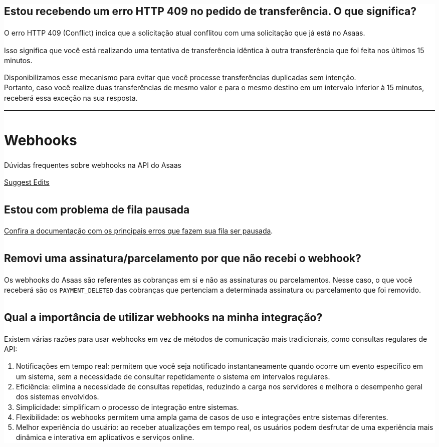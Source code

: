 ## Estou recebendo um erro HTTP 409 no pedido de transferência. O que significa?

[](https://docs.asaas.com/docs/duvidas-frequentes-transferencias#estou-recebendo-um-erro-http-409-no-pedido-de-transfer%C3%AAncia-o-que-significa)

O erro HTTP 409 (Conflict) indica que a solicitação atual conflitou com uma solicitação que já está no Asaas.

Isso significa que você está realizando uma tentativa de transferência idêntica à outra transferência que foi feita nos últimos 15 minutos.

Disponibilizamos esse mecanismo para evitar que você processe transferências duplicadas sem intenção.  
Portanto, caso você realize duas transferências de mesmo valor e para o mesmo destino em um intervalo inferior à 15 minutos, receberá essa exceção na sua resposta.

---
# Webhooks

Dúvidas frequentes sobre webhooks na API do Asaas

[Suggest Edits](https://docs.asaas.com/edit/duvidas-frequentes-webhooks)

## Estou com problema de fila pausada

[](https://docs.asaas.com/docs/duvidas-frequentes-webhooks#estou-com-problema-de-fila-pausada)

[Confira a documentação com os principais erros que fazem sua fila ser pausada](https://docs.asaas.com/docs/fila-pausada).

## Removi uma assinatura/parcelamento por que não recebi o webhook?

[](https://docs.asaas.com/docs/duvidas-frequentes-webhooks#removi-uma-assinaturaparcelamento-por-que-n%C3%A3o-recebi-o-webhook)

Os webhooks do Asaas são referentes as cobranças em si e não as assinaturas ou parcelamentos. Nesse caso, o que você receberá são os `PAYMENT_DELETED` das cobranças que pertenciam a determinada assinatura ou parcelamento que foi removido.

## Qual a importância de utilizar webhooks na minha integração?

[](https://docs.asaas.com/docs/duvidas-frequentes-webhooks#qual-a-import%C3%A2ncia-de-utilizar-webhooks-na-minha-integra%C3%A7%C3%A3o)

Existem várias razões para usar webhooks em vez de métodos de comunicação mais tradicionais, como consultas regulares de API:

1. Notificações em tempo real: permitem que você seja notificado instantaneamente quando ocorre um evento específico em um sistema, sem a necessidade de consultar repetidamente o sistema em intervalos regulares.
2. Eficiência: elimina a necessidade de consultas repetidas, reduzindo a carga nos servidores e melhora o desempenho geral dos sistemas envolvidos.
3. Simplicidade: simplificam o processo de integração entre sistemas.
4. Flexibilidade: os webhooks permitem uma ampla gama de casos de uso e integrações entre sistemas diferentes.
5. Melhor experiência do usuário: ao receber atualizações em tempo real, os usuários podem desfrutar de uma experiência mais dinâmica e interativa em aplicativos e serviços online.
